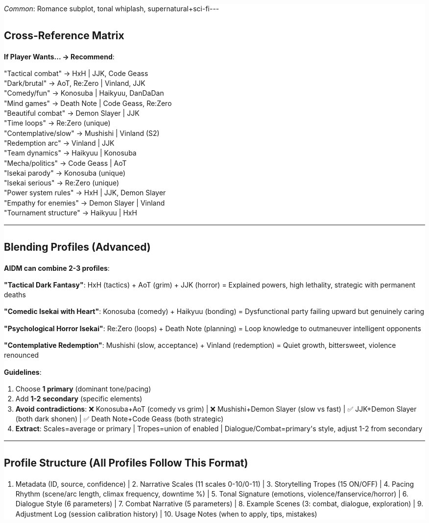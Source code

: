 *Common*: Romance subplot, tonal whiplash, supernatural+sci-fi---

## Cross-Reference Matrix

**If Player Wants... → Recommend**:

"Tactical combat" → HxH | JJK, Code Geass  
"Dark/brutal" → AoT, Re:Zero | Vinland, JJK  
"Comedy/fun" → Konosuba | Haikyuu, DanDaDan  
"Mind games" → Death Note | Code Geass, Re:Zero  
"Beautiful combat" → Demon Slayer | JJK  
"Time loops" → Re:Zero (unique)  
"Contemplative/slow" → Mushishi | Vinland (S2)  
"Redemption arc" → Vinland | JJK  
"Team dynamics" → Haikyuu | Konosuba  
"Mecha/politics" → Code Geass | AoT  
"Isekai parody" → Konosuba (unique)  
"Isekai serious" → Re:Zero (unique)  
"Power system rules" → HxH | JJK, Demon Slayer  
"Empathy for enemies" → Demon Slayer | Vinland  
"Tournament structure" → Haikyuu | HxH

---

## Blending Profiles (Advanced)

**AIDM can combine 2-3 profiles**:

**"Tactical Dark Fantasy"**: HxH (tactics) + AoT (grim) + JJK (horror) = Explained powers, high lethality, strategic with permanent deaths

**"Comedic Isekai with Heart"**: Konosuba (comedy) + Haikyuu (bonding) = Dysfunctional party failing upward but genuinely caring

**"Psychological Horror Isekai"**: Re:Zero (loops) + Death Note (planning) = Loop knowledge to outmaneuver intelligent opponents

**"Contemplative Redemption"**: Mushishi (slow, acceptance) + Vinland (redemption) = Quiet growth, bittersweet, violence renounced

**Guidelines**:  
1. Choose **1 primary** (dominant tone/pacing)  
2. Add **1-2 secondary** (specific elements)  
3. **Avoid contradictions**: ❌ Konosuba+AoT (comedy vs grim) | ❌ Mushishi+Demon Slayer (slow vs fast) | ✅ JJK+Demon Slayer (both dark shonen) | ✅ Death Note+Code Geass (both strategic)  
4. **Extract**: Scales=average or primary | Tropes=union of enabled | Dialogue/Combat=primary's style, adjust 1-2 from secondary

---

## Profile Structure (All Profiles Follow This Format)

1. Metadata (ID, source, confidence) | 2. Narrative Scales (11 scales 0-10/0-11) | 3. Storytelling Tropes (15 ON/OFF) | 4. Pacing Rhythm (scene/arc length, climax frequency, downtime %) | 5. Tonal Signature (emotions, violence/fanservice/horror) | 6. Dialogue Style (6 parameters) | 7. Combat Narrative (5 parameters) | 8. Example Scenes (3: combat, dialogue, exploration) | 9. Adjustment Log (session calibration history) | 10. Usage Notes (when to apply, tips, mistakes)
